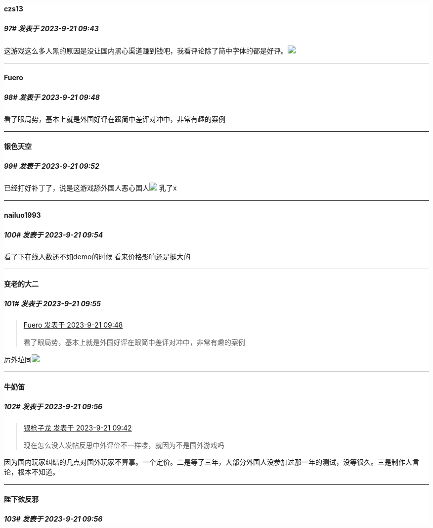 ####  czs13  
##### 97#       发表于 2023-9-21 09:43

这游戏这么多人黑的原因是没让国内黑心渠道赚到钱吧，我看评论除了简中字体的都是好评。<img src="https://static.saraba1st.com/image/smiley/face2017/065.png" referrerpolicy="no-referrer">


*****

####  Fuero  
##### 98#       发表于 2023-9-21 09:48

看了眼局势，基本上就是外国好评在跟简中差评对冲中，非常有趣的案例

*****

####  银色天空  
##### 99#       发表于 2023-9-21 09:52

已经打好补丁了，说是这游戏舔外国人恶心国人<img src="https://static.saraba1st.com/image/smiley/face2017/067.png" referrerpolicy="no-referrer"> 乳了x

*****

####  nailuo1993  
##### 100#       发表于 2023-9-21 09:54

看了下在线人数还不如demo的时候 看来价格影响还是挺大的


*****

####  变老的大二  
##### 101#       发表于 2023-9-21 09:55

<blockquote><a href="httphttps://bbs.saraba1st.com/2b/forum.php?mod=redirect&amp;goto=findpost&amp;pid=62478469&amp;ptid=2152632" target="_blank">Fuero 发表于 2023-9-21 09:48</a>

看了眼局势，基本上就是外国好评在跟简中差评对冲中，非常有趣的案例</blockquote>
厉外垃同<img src="https://static.saraba1st.com/image/smiley/face2017/067.png" referrerpolicy="no-referrer">

*****

####  牛奶笛  
##### 102#       发表于 2023-9-21 09:56

<blockquote><a href="httphttps://bbs.saraba1st.com/2b/forum.php?mod=redirect&amp;goto=findpost&amp;pid=62478404&amp;ptid=2152632" target="_blank">银枪子龙 发表于 2023-9-21 09:42</a>

现在怎么没人发帖反思中外评价不一样喽，就因为不是国外游戏吗</blockquote>
因为国内玩家纠结的几点对国外玩家不算事。一个定价。二是等了三年，大部分外国人没参加过那一年的测试，没等很久。三是制作人言论，根本不知道。

*****

####  陛下欲反邪  
##### 103#       发表于 2023-9-21 09:56
